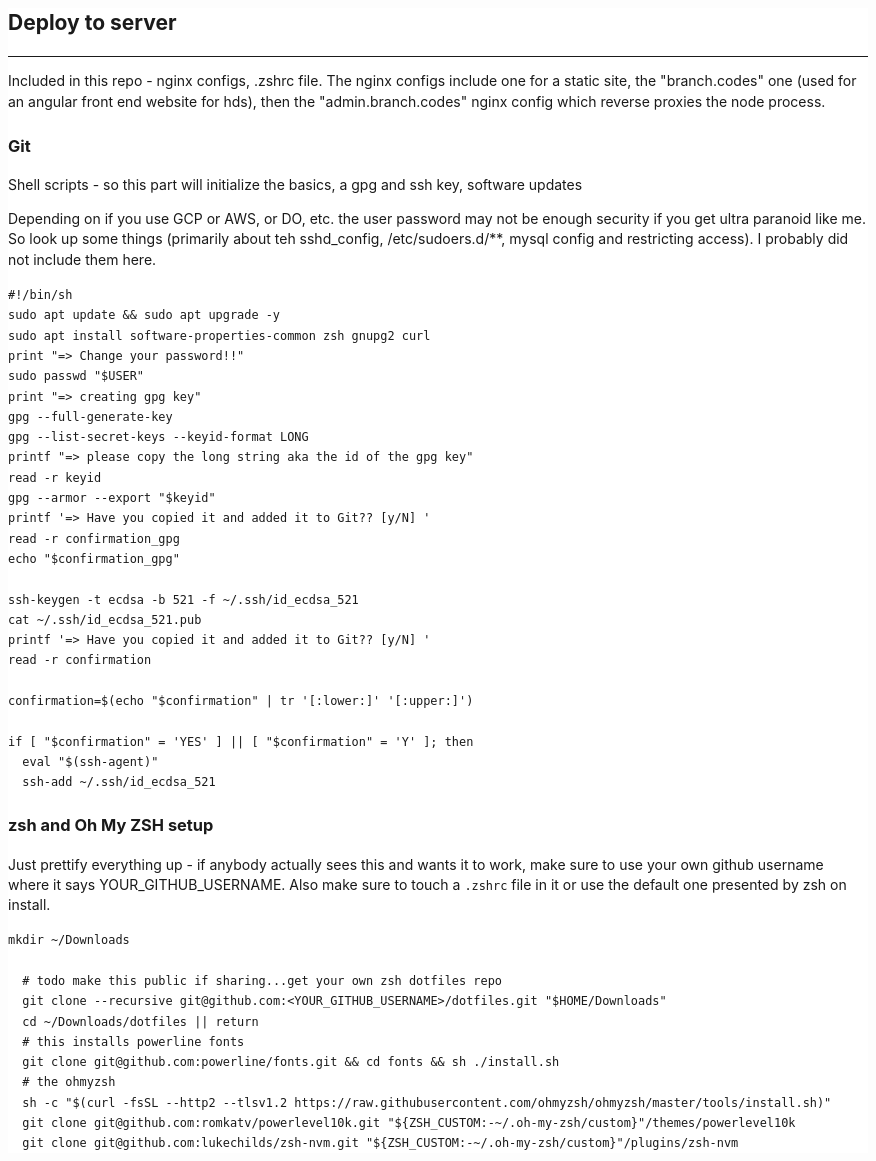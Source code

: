 ## Deploy to server

---

Included in this repo - nginx configs, .zshrc file. The nginx configs include one for a static site, the "branch.codes" one (used for an angular front end website for hds), then the "admin.branch.codes" nginx config which reverse proxies the node process.

### Git

Shell scripts - so this part will initialize the basics, a gpg and ssh key, software updates

Depending on if you use GCP or AWS, or DO, etc. the user password may not be enough security if you get ultra paranoid like me. So look up some things (primarily about teh sshd_config, /etc/sudoers.d/\*\*, mysql config and restricting access). I probably did not include them here.

```shell script
#!/bin/sh
sudo apt update && sudo apt upgrade -y
sudo apt install software-properties-common zsh gnupg2 curl
print "=> Change your password!!"
sudo passwd "$USER"
print "=> creating gpg key"
gpg --full-generate-key
gpg --list-secret-keys --keyid-format LONG
printf "=> please copy the long string aka the id of the gpg key"
read -r keyid
gpg --armor --export "$keyid"
printf '=> Have you copied it and added it to Git?? [y/N] '
read -r confirmation_gpg
echo "$confirmation_gpg"

ssh-keygen -t ecdsa -b 521 -f ~/.ssh/id_ecdsa_521
cat ~/.ssh/id_ecdsa_521.pub
printf '=> Have you copied it and added it to Git?? [y/N] '
read -r confirmation

confirmation=$(echo "$confirmation" | tr '[:lower:]' '[:upper:]')

if [ "$confirmation" = 'YES' ] || [ "$confirmation" = 'Y' ]; then
  eval "$(ssh-agent)"
  ssh-add ~/.ssh/id_ecdsa_521
```

### zsh and Oh My ZSH setup

Just prettify everything up - if anybody actually sees this and wants it to work, make sure to use your own github username where it says YOUR_GITHUB_USERNAME. Also make sure to touch a `.zshrc` file in it or use the default one presented by zsh on install.

```shell script
mkdir ~/Downloads

  # todo make this public if sharing...get your own zsh dotfiles repo
  git clone --recursive git@github.com:<YOUR_GITHUB_USERNAME>/dotfiles.git "$HOME/Downloads"
  cd ~/Downloads/dotfiles || return
  # this installs powerline fonts
  git clone git@github.com:powerline/fonts.git && cd fonts && sh ./install.sh
  # the ohmyzsh
  sh -c "$(curl -fsSL --http2 --tlsv1.2 https://raw.githubusercontent.com/ohmyzsh/ohmyzsh/master/tools/install.sh)"
  git clone git@github.com:romkatv/powerlevel10k.git "${ZSH_CUSTOM:-~/.oh-my-zsh/custom}"/themes/powerlevel10k
  git clone git@github.com:lukechilds/zsh-nvm.git "${ZSH_CUSTOM:-~/.oh-my-zsh/custom}"/plugins/zsh-nvm
```